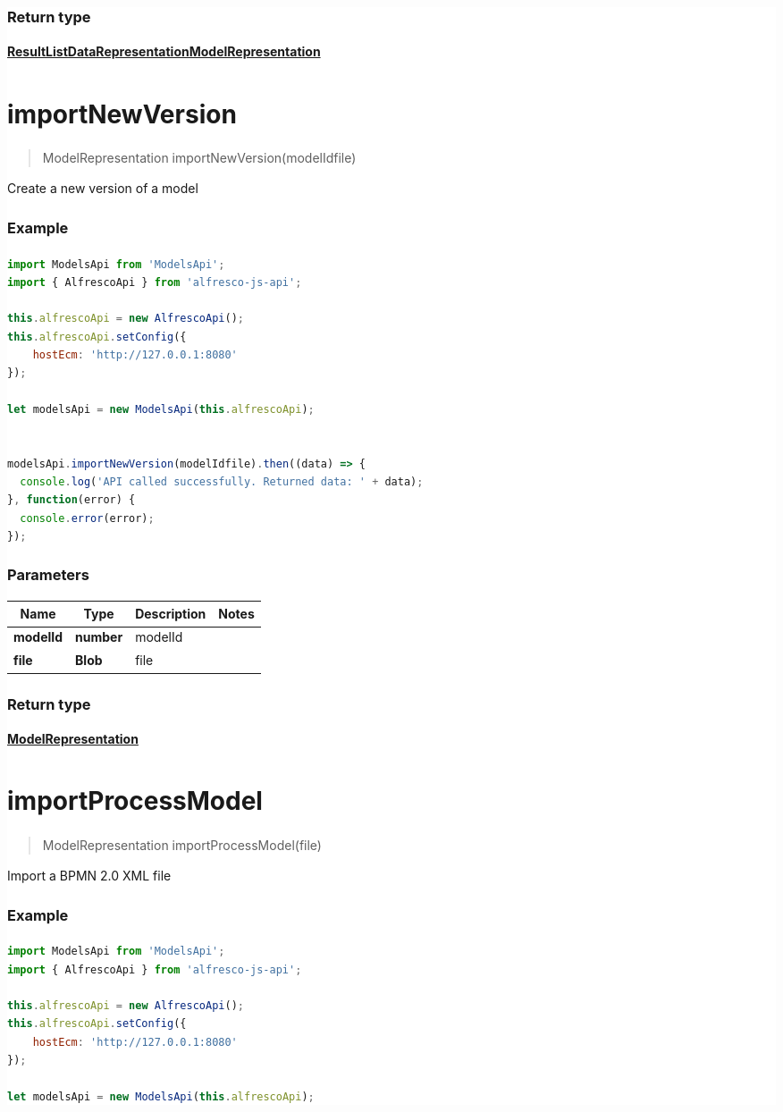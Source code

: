 ### Return type

[**ResultListDataRepresentationModelRepresentation**](ResultListDataRepresentationModelRepresentation.md)

<a name="importNewVersion"></a>
# **importNewVersion**
> ModelRepresentation importNewVersion(modelIdfile)

Create a new version of a model

### Example
```javascript
import ModelsApi from 'ModelsApi';
import { AlfrescoApi } from 'alfresco-js-api';

this.alfrescoApi = new AlfrescoApi();
this.alfrescoApi.setConfig({
    hostEcm: 'http://127.0.0.1:8080'
});

let modelsApi = new ModelsApi(this.alfrescoApi);


modelsApi.importNewVersion(modelIdfile).then((data) => {
  console.log('API called successfully. Returned data: ' + data);
}, function(error) {
  console.error(error);
});

```

### Parameters

Name | Type | Description  | Notes
------------- | ------------- | ------------- | -------------
 **modelId** | **number**| modelId | 
 **file** | **Blob**| file | 

### Return type

[**ModelRepresentation**](ModelRepresentation.md)

<a name="importProcessModel"></a>
# **importProcessModel**
> ModelRepresentation importProcessModel(file)

Import a BPMN 2.0 XML file

### Example
```javascript
import ModelsApi from 'ModelsApi';
import { AlfrescoApi } from 'alfresco-js-api';

this.alfrescoApi = new AlfrescoApi();
this.alfrescoApi.setConfig({
    hostEcm: 'http://127.0.0.1:8080'
});

let modelsApi = new ModelsApi(this.alfrescoApi);


```